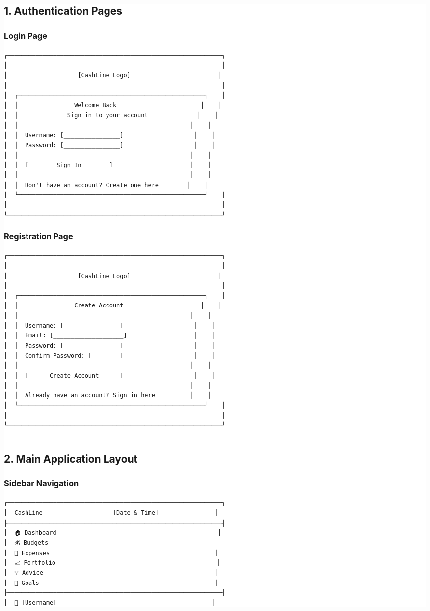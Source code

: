 
## 1. Authentication Pages

### Login Page
```
┌─────────────────────────────────────────────────────────────┐
│                                                             │
│                    [CashLine Logo]                         │
│                                                             │
│  ┌─────────────────────────────────────────────────────┐    │
│  │                Welcome Back                        │    │
│  │              Sign in to your account              │    │
│  │                                                 │    │
│  │  Username: [________________]                    │    │
│  │  Password: [________________]                    │    │
│  │                                                 │    │
│  │  [        Sign In        ]                      │    │
│  │                                                 │    │
│  │  Don't have an account? Create one here        │    │
│  └─────────────────────────────────────────────────────┘    │
│                                                             │
└─────────────────────────────────────────────────────────────┘
```

### Registration Page
```
┌─────────────────────────────────────────────────────────────┐
│                                                             │
│                    [CashLine Logo]                         │
│                                                             │
│  ┌─────────────────────────────────────────────────────┐    │
│  │                Create Account                      │    │
│  │                                                 │    │
│  │  Username: [________________]                    │    │
│  │  Email: [____________________]                   │    │
│  │  Password: [________________]                    │    │
│  │  Confirm Password: [________]                    │    │
│  │                                                 │    │
│  │  [      Create Account      ]                    │    │
│  │                                                 │    │
│  │  Already have an account? Sign in here          │    │
│  └─────────────────────────────────────────────────────┘    │
│                                                             │
└─────────────────────────────────────────────────────────────┘
```

---

## 2. Main Application Layout

### Sidebar Navigation
```
┌─────────────────────────────────────────────────────────────┐
│  CashLine                    [Date & Time]                │
├─────────────────────────────────────────────────────────────┤
│  🏠 Dashboard                                              │
│  💰 Budgets                                               │
│  📄 Expenses                                               │
│  📈 Portfolio                                              │
│  💡 Advice                                                 │
│  🎯 Goals                                                  │
├─────────────────────────────────────────────────────────────┤
│  👤 [Username]                                            │
```